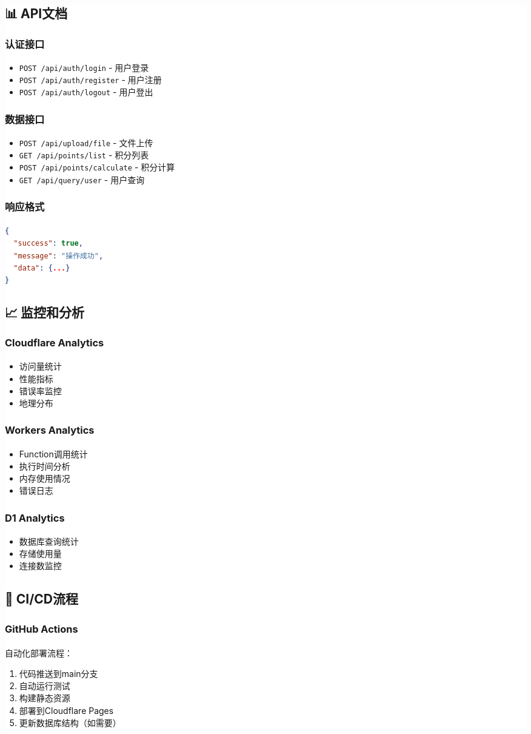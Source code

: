 ## 📊 API文档

### 认证接口
- `POST /api/auth/login` - 用户登录
- `POST /api/auth/register` - 用户注册
- `POST /api/auth/logout` - 用户登出

### 数据接口
- `POST /api/upload/file` - 文件上传
- `GET /api/points/list` - 积分列表
- `POST /api/points/calculate` - 积分计算
- `GET /api/query/user` - 用户查询

### 响应格式
```json
{
  "success": true,
  "message": "操作成功",
  "data": {...}
}
```

## 📈 监控和分析

### Cloudflare Analytics
- 访问量统计
- 性能指标
- 错误率监控
- 地理分布

### Workers Analytics
- Function调用统计
- 执行时间分析
- 内存使用情况
- 错误日志

### D1 Analytics
- 数据库查询统计
- 存储使用量
- 连接数监控

## 🔄 CI/CD流程

### GitHub Actions
自动化部署流程：
1. 代码推送到main分支
2. 自动运行测试
3. 构建静态资源
4. 部署到Cloudflare Pages
5. 更新数据库结构（如需要）
